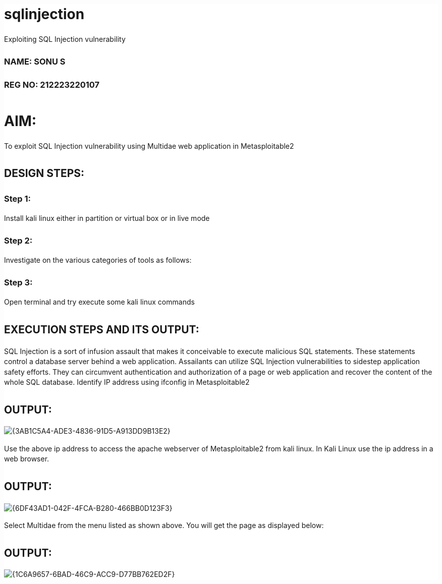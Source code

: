 # sqlinjection
Exploiting SQL Injection vulnerability

### NAME: SONU S
### REG NO: 212223220107

# AIM:
To exploit SQL Injection vulnerability using Multidae web application in Metasploitable2

## DESIGN STEPS:

### Step 1:

Install kali linux either in partition or virtual box or in live mode


### Step 2:

Investigate on the various categories of tools as follows:

### Step 3:

Open terminal and try execute some kali linux commands

## EXECUTION STEPS AND ITS OUTPUT:
SQL Injection is a sort of infusion assault that makes it conceivable to execute malicious SQL statements. These statements control a database server behind a web application. Assailants can utilize SQL Injection vulnerabilities to sidestep application safety efforts. They can circumvent authentication and authorization of a page or web application and recover the content of the whole SQL database. 
Identify IP address using ifconfig in Metasploitable2
## OUTPUT:
![{3AB1C5A4-ADE3-4836-91D5-A913DD9B13E2}](https://github.com/user-attachments/assets/7a5b1b0b-c196-4458-a2bd-dba8737a788b)

Use the above ip address to access the apache webserver of Metasploitable2 from kali linux. In Kali Linux use the ip address in a web browser.
## OUTPUT:
![{6DF43AD1-042F-4FCA-B280-466BB0D123F3}](https://github.com/user-attachments/assets/3bd676f0-7426-4266-98dd-17d91bd03973)

Select Multidae from the menu listed as shown above. You will get the page as displayed below:
## OUTPUT:
![{1C6A9657-6BAD-46C9-ACC9-D77BB762ED2F}](https://github.com/user-attachments/assets/86ac19e9-8e08-40e2-ad0e-c9f43b74d84c)
